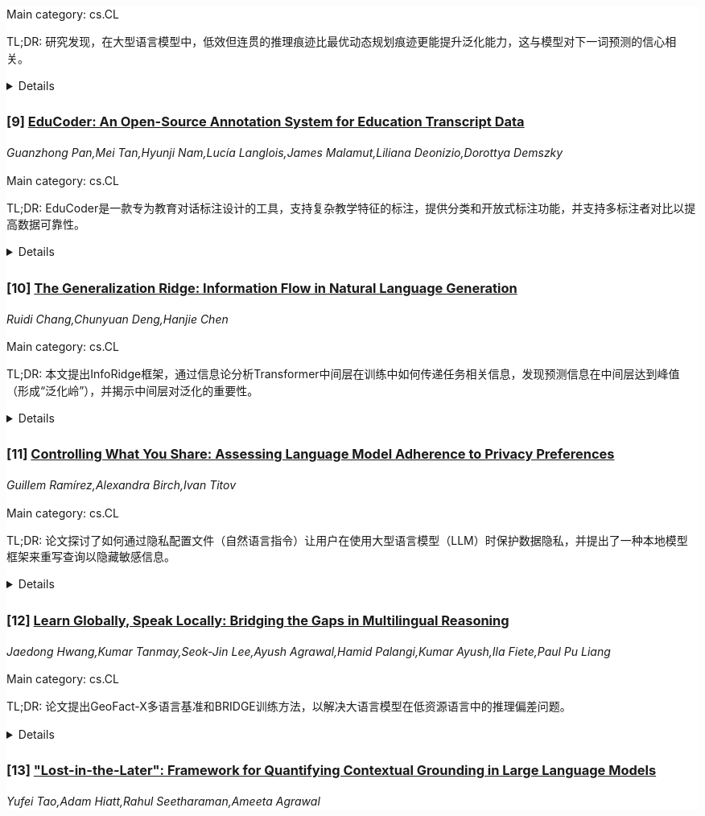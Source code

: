 Main category: cs.CL

TL;DR: 研究发现，在大型语言模型中，低效但连贯的推理痕迹比最优动态规划痕迹更能提升泛化能力，这与模型对下一词预测的信心相关。


<details><summary>Details</summary></details>


### [9] [EduCoder: An Open-Source Annotation System for Education Transcript Data](https://arxiv.org/abs/2507.05385)
*Guanzhong Pan,Mei Tan,Hyunji Nam,Lucía Langlois,James Malamut,Liliana Deonizio,Dorottya Demszky*

Main category: cs.CL

TL;DR: EduCoder是一款专为教育对话标注设计的工具，支持复杂教学特征的标注，提供分类和开放式标注功能，并支持多标注者对比以提高数据可靠性。


<details><summary>Details</summary></details>


### [10] [The Generalization Ridge: Information Flow in Natural Language Generation](https://arxiv.org/abs/2507.05387)
*Ruidi Chang,Chunyuan Deng,Hanjie Chen*

Main category: cs.CL

TL;DR: 本文提出InfoRidge框架，通过信息论分析Transformer中间层在训练中如何传递任务相关信息，发现预测信息在中间层达到峰值（形成“泛化岭”），并揭示中间层对泛化的重要性。


<details><summary>Details</summary></details>


### [11] [Controlling What You Share: Assessing Language Model Adherence to Privacy Preferences](https://arxiv.org/abs/2507.05391)
*Guillem Ramírez,Alexandra Birch,Ivan Titov*

Main category: cs.CL

TL;DR: 论文探讨了如何通过隐私配置文件（自然语言指令）让用户在使用大型语言模型（LLM）时保护数据隐私，并提出了一种本地模型框架来重写查询以隐藏敏感信息。


<details><summary>Details</summary></details>


### [12] [Learn Globally, Speak Locally: Bridging the Gaps in Multilingual Reasoning](https://arxiv.org/abs/2507.05418)
*Jaedong Hwang,Kumar Tanmay,Seok-Jin Lee,Ayush Agrawal,Hamid Palangi,Kumar Ayush,Ila Fiete,Paul Pu Liang*

Main category: cs.CL

TL;DR: 论文提出GeoFact-X多语言基准和BRIDGE训练方法，以解决大语言模型在低资源语言中的推理偏差问题。


<details><summary>Details</summary></details>


### [13] ["Lost-in-the-Later": Framework for Quantifying Contextual Grounding in Large Language Models](https://arxiv.org/abs/2507.05424)
*Yufei Tao,Adam Hiatt,Rahul Seetharaman,Ameeta Agrawal*
